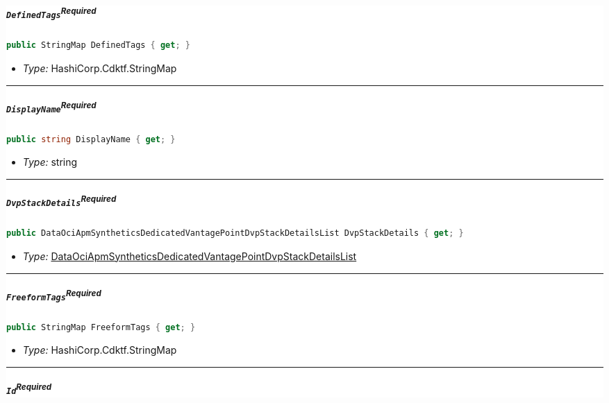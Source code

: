 ##### `DefinedTags`<sup>Required</sup> <a name="DefinedTags" id="rhizo-co-terraform-provider-oci.dataOciApmSyntheticsDedicatedVantagePoint.DataOciApmSyntheticsDedicatedVantagePoint.property.definedTags"></a>

```csharp
public StringMap DefinedTags { get; }
```

- *Type:* HashiCorp.Cdktf.StringMap

---

##### `DisplayName`<sup>Required</sup> <a name="DisplayName" id="rhizo-co-terraform-provider-oci.dataOciApmSyntheticsDedicatedVantagePoint.DataOciApmSyntheticsDedicatedVantagePoint.property.displayName"></a>

```csharp
public string DisplayName { get; }
```

- *Type:* string

---

##### `DvpStackDetails`<sup>Required</sup> <a name="DvpStackDetails" id="rhizo-co-terraform-provider-oci.dataOciApmSyntheticsDedicatedVantagePoint.DataOciApmSyntheticsDedicatedVantagePoint.property.dvpStackDetails"></a>

```csharp
public DataOciApmSyntheticsDedicatedVantagePointDvpStackDetailsList DvpStackDetails { get; }
```

- *Type:* <a href="#rhizo-co-terraform-provider-oci.dataOciApmSyntheticsDedicatedVantagePoint.DataOciApmSyntheticsDedicatedVantagePointDvpStackDetailsList">DataOciApmSyntheticsDedicatedVantagePointDvpStackDetailsList</a>

---

##### `FreeformTags`<sup>Required</sup> <a name="FreeformTags" id="rhizo-co-terraform-provider-oci.dataOciApmSyntheticsDedicatedVantagePoint.DataOciApmSyntheticsDedicatedVantagePoint.property.freeformTags"></a>

```csharp
public StringMap FreeformTags { get; }
```

- *Type:* HashiCorp.Cdktf.StringMap

---

##### `Id`<sup>Required</sup> <a name="Id" id="rhizo-co-terraform-provider-oci.dataOciApmSyntheticsDedicatedVantagePoint.DataOciApmSyntheticsDedicatedVantagePoint.property.id"></a>
